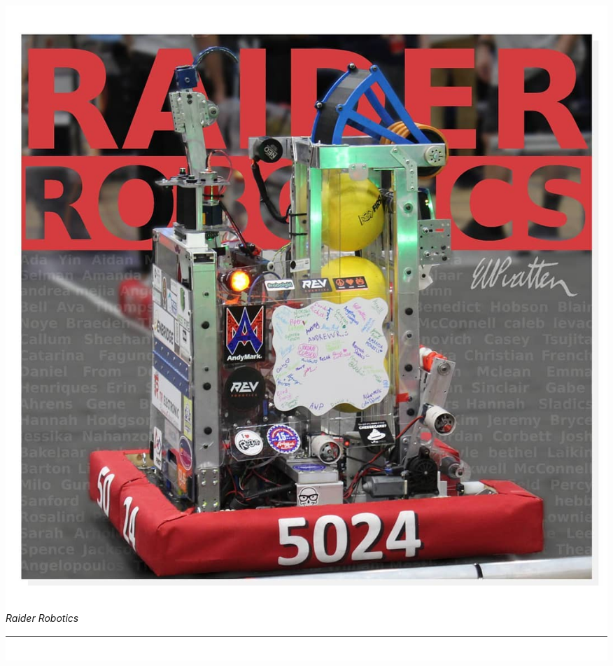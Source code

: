 <img src="/images/hobbies/arts/photos/raider_names.jpg" width="100%" alt="Raider Robotics">
</a>
<p style="margin-top: 0;"><em>Raider Robotics</em></p>
</div>

<hr><br>

<div style="text-align:center;">
<a href="https://www.instagram.com/p/CC2BV7fJvIk/">
